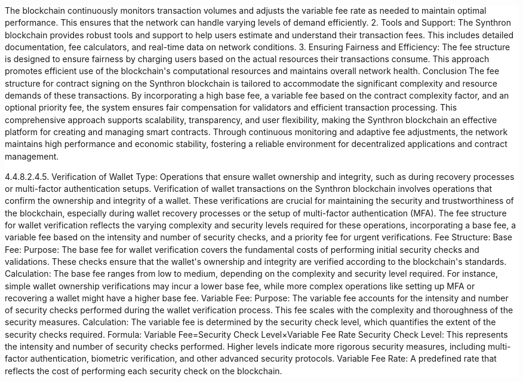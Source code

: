 The blockchain continuously monitors transaction volumes and adjusts the variable fee rate as needed to maintain optimal performance. This ensures that the network can handle varying levels of demand efficiently.
2. Tools and Support:
The Synthron blockchain provides robust tools and support to help users estimate and understand their transaction fees. This includes detailed documentation, fee calculators, and real-time data on network conditions.
3. Ensuring Fairness and Efficiency:
The fee structure is designed to ensure fairness by charging users based on the actual resources their transactions consume. This approach promotes efficient use of the blockchain's computational resources and maintains overall network health.
Conclusion
The fee structure for contract signing on the Synthron blockchain is tailored to accommodate the significant complexity and resource demands of these transactions. By incorporating a high base fee, a variable fee based on the contract complexity factor, and an optional priority fee, the system ensures fair compensation for validators and efficient transaction processing. This comprehensive approach supports scalability, transparency, and user flexibility, making the Synthron blockchain an effective platform for creating and managing smart contracts. Through continuous monitoring and adaptive fee adjustments, the network maintains high performance and economic stability, fostering a reliable environment for decentralized applications and contract management.




4.4.8.2.4.5. Verification of Wallet
Type: Operations that ensure wallet ownership and integrity, such as during recovery processes or multi-factor authentication setups.
Verification of wallet transactions on the Synthron blockchain involves operations that confirm the ownership and integrity of a wallet. These verifications are crucial for maintaining the security and trustworthiness of the blockchain, especially during wallet recovery processes or the setup of multi-factor authentication (MFA). The fee structure for wallet verification reflects the varying complexity and security levels required for these operations, incorporating a base fee, a variable fee based on the intensity and number of security checks, and a priority fee for urgent verifications.
Fee Structure:
Base Fee:
Purpose: The base fee for wallet verification covers the fundamental costs of performing initial security checks and validations. These checks ensure that the wallet's ownership and integrity are verified according to the blockchain's standards.
Calculation: The base fee ranges from low to medium, depending on the complexity and security level required. For instance, simple wallet ownership verifications may incur a lower base fee, while more complex operations like setting up MFA or recovering a wallet might have a higher base fee.
Variable Fee:
Purpose: The variable fee accounts for the intensity and number of security checks performed during the wallet verification process. This fee scales with the complexity and thoroughness of the security measures.
Calculation: The variable fee is determined by the security check level, which quantifies the extent of the security checks required.
Formula: 
Variable Fee=Security Check Level×Variable Fee Rate
Security Check Level: This represents the intensity and number of security checks performed. Higher levels indicate more rigorous security measures, including multi-factor authentication, biometric verification, and other advanced security protocols.
Variable Fee Rate: A predefined rate that reflects the cost of performing each security check on the blockchain.
